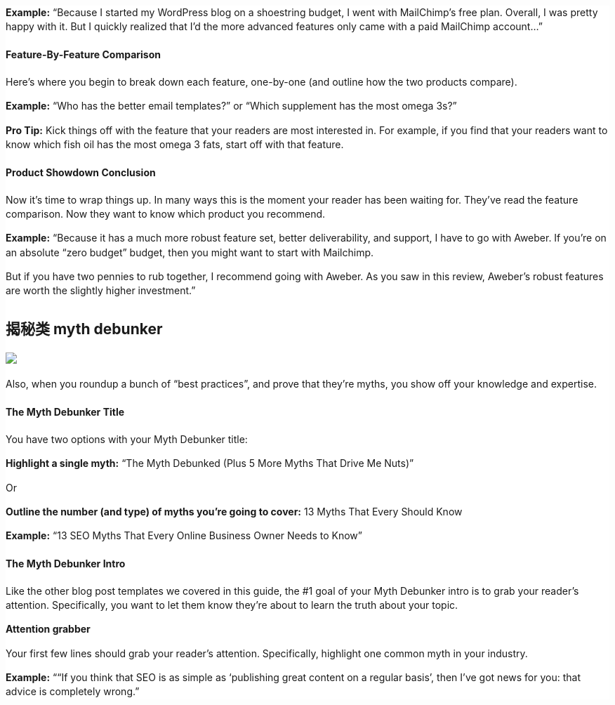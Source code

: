 **Example:** “Because I started my WordPress blog on a shoestring budget, I went with MailChimp’s free plan. Overall, I was pretty happy with it. But I quickly realized that I’d the more advanced features only came with a paid MailChimp account…”

#### Feature-By-Feature Comparison

Here’s where you begin to break down each feature, one-by-one (and outline how the two products compare).

**Example:** “Who has the better email templates?” or “Which supplement has the most omega 3s?”

**Pro Tip:** Kick things off with the feature that your readers are most interested in. For example, if you find that your readers want to know which fish oil has the most omega 3 fats, start off with that feature.

#### Product Showdown Conclusion

Now it’s time to wrap things up. In many ways this is the moment your reader has been waiting for. They’ve read the feature comparison. Now they want to know which product you recommend.

**Example:** “Because it has a much more robust feature set, better deliverability, and support, I have to go with Aweber. If you’re on an absolute “zero budget” budget, then you might want to start with Mailchimp.

But if you have two pennies to rub together, I recommend going with Aweber. As you saw in this review, Aweber’s robust features are worth the slightly higher investment.”

## 揭秘类 myth debunker

![](https://fastly.jsdelivr.net/gh/jarlin8/img@main/imgHD/1618889396949-the-myth-debunker.png)

Also, when you roundup a bunch of “best practices”, and prove that they’re myths, you show off your knowledge and expertise.

#### The Myth Debunker Title

You have two options with your Myth Debunker title:

**Highlight a single myth:** “The Myth Debunked (Plus 5 More Myths That Drive Me Nuts)”

Or

**Outline the number (and type) of myths you’re going to cover:** 13 Myths That Every Should Know

**Example:** “13 SEO Myths That Every Online Business Owner Needs to Know”

#### The Myth Debunker Intro

Like the other blog post templates we covered in this guide, the #1 goal of your Myth Debunker intro is to grab your reader’s attention. Specifically, you want to let them know they’re about to learn the truth about your topic.

**Attention grabber**

Your first few lines should grab your reader’s attention. Specifically, highlight one common myth in your industry.

**Example:** ““If you think that SEO is as simple as ‘publishing great content on a regular basis’, then I’ve got news for you: that advice is completely wrong.”
